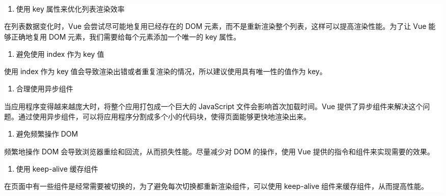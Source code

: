 1. 使用 key 属性来优化列表渲染效率

在列表数据变化时，Vue 会尝试尽可能地复用已经存在的 DOM 元素，而不是重新渲染整个列表，这样可以提高渲染性能。为了让 Vue 能够正确地复用 DOM 元素，我们需要给每个元素添加一个唯一的 key 属性。

1. 避免使用 index 作为 key 值

使用 index 作为 key 值会导致渲染出错或者重复渲染的情况，所以建议使用具有唯一性的值作为 key。

1. 合理使用异步组件

当应用程序变得越来越庞大时，将整个应用打包成一个巨大的 JavaScript 文件会影响首次加载时间。Vue 提供了异步组件来解决这个问题。通过使用异步组件，可以将应用程序分割成多个小的代码块，使得页面能够更快地渲染出来。

1. 避免频繁操作 DOM

频繁地操作 DOM 会导致浏览器重绘和回流，从而损失性能。尽量减少对 DOM 的操作，使用 Vue 提供的指令和组件来实现需要的效果。

1. 使用 keep-alive 缓存组件

在页面中有一些组件是经常需要被切换的，为了避免每次切换都重新渲染组件，可以使用 keep-alive 组件来缓存组件，从而提高性能。